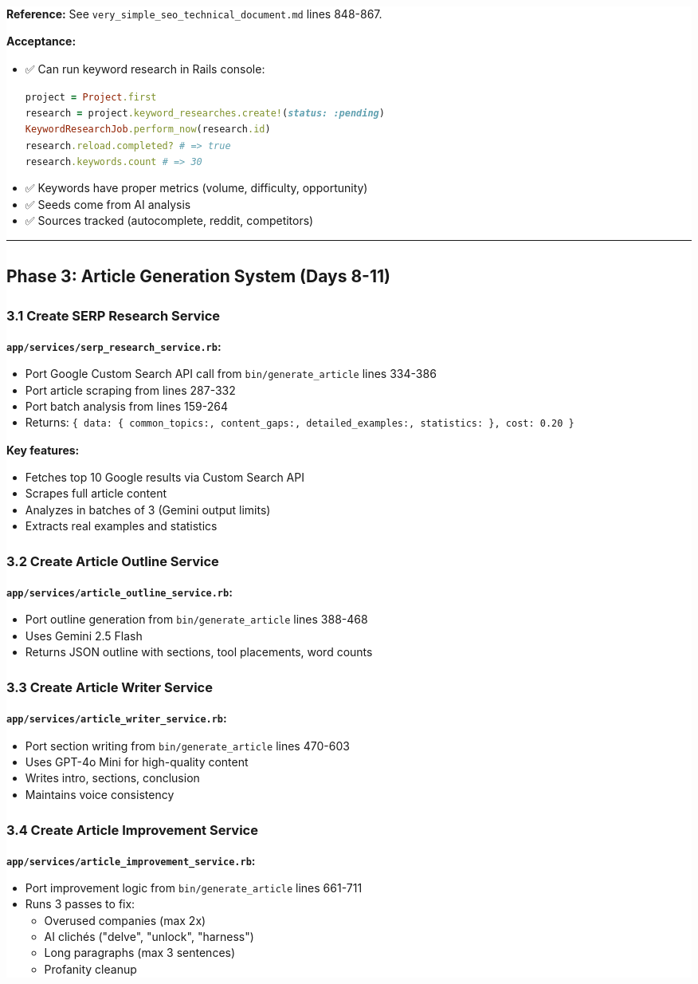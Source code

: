 **Reference:** See `very_simple_seo_technical_document.md` lines 848-867.

**Acceptance:**
- ✅ Can run keyword research in Rails console:
  ```ruby
  project = Project.first
  research = project.keyword_researches.create!(status: :pending)
  KeywordResearchJob.perform_now(research.id)
  research.reload.completed? # => true
  research.keywords.count # => 30
  ```
- ✅ Keywords have proper metrics (volume, difficulty, opportunity)
- ✅ Seeds come from AI analysis
- ✅ Sources tracked (autocomplete, reddit, competitors)

---

## Phase 3: Article Generation System (Days 8-11)

### 3.1 Create SERP Research Service

**`app/services/serp_research_service.rb`:**
- Port Google Custom Search API call from `bin/generate_article` lines 334-386
- Port article scraping from lines 287-332
- Port batch analysis from lines 159-264
- Returns: `{ data: { common_topics:, content_gaps:, detailed_examples:, statistics: }, cost: 0.20 }`

**Key features:**
- Fetches top 10 Google results via Custom Search API
- Scrapes full article content
- Analyzes in batches of 3 (Gemini output limits)
- Extracts real examples and statistics

### 3.2 Create Article Outline Service

**`app/services/article_outline_service.rb`:**
- Port outline generation from `bin/generate_article` lines 388-468
- Uses Gemini 2.5 Flash
- Returns JSON outline with sections, tool placements, word counts

### 3.3 Create Article Writer Service

**`app/services/article_writer_service.rb`:**
- Port section writing from `bin/generate_article` lines 470-603
- Uses GPT-4o Mini for high-quality content
- Writes intro, sections, conclusion
- Maintains voice consistency

### 3.4 Create Article Improvement Service

**`app/services/article_improvement_service.rb`:**
- Port improvement logic from `bin/generate_article` lines 661-711
- Runs 3 passes to fix:
  - Overused companies (max 2x)
  - AI clichés ("delve", "unlock", "harness")
  - Long paragraphs (max 3 sentences)
  - Profanity cleanup
